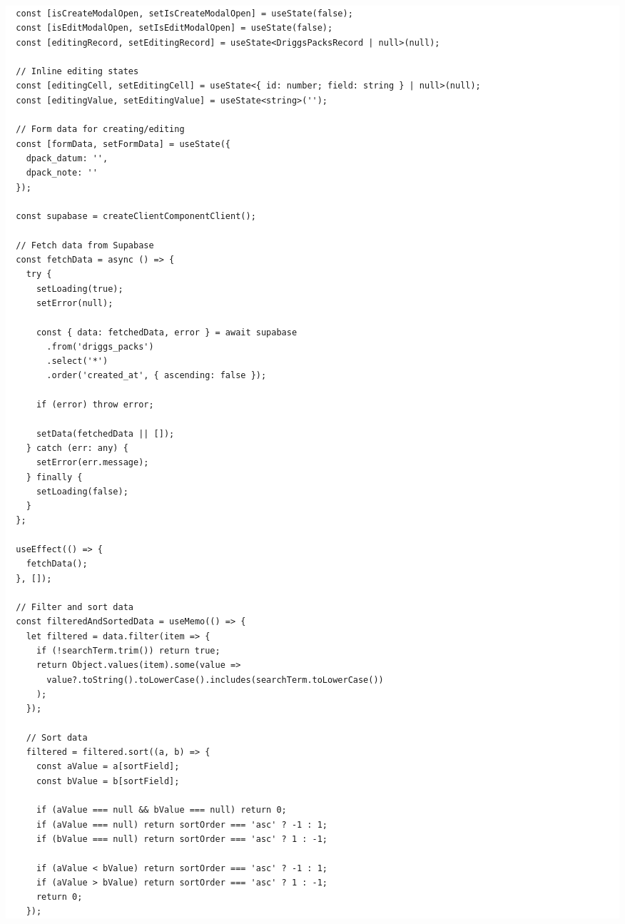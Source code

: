 ```tsx
  const [isCreateModalOpen, setIsCreateModalOpen] = useState(false);
  const [isEditModalOpen, setIsEditModalOpen] = useState(false);
  const [editingRecord, setEditingRecord] = useState<DriggsPacksRecord | null>(null);
  
  // Inline editing states
  const [editingCell, setEditingCell] = useState<{ id: number; field: string } | null>(null);
  const [editingValue, setEditingValue] = useState<string>('');
  
  // Form data for creating/editing
  const [formData, setFormData] = useState({
    dpack_datum: '',
    dpack_note: ''
  });

  const supabase = createClientComponentClient();

  // Fetch data from Supabase
  const fetchData = async () => {
    try {
      setLoading(true);
      setError(null);
      
      const { data: fetchedData, error } = await supabase
        .from('driggs_packs')
        .select('*')
        .order('created_at', { ascending: false });

      if (error) throw error;
      
      setData(fetchedData || []);
    } catch (err: any) {
      setError(err.message);
    } finally {
      setLoading(false);
    }
  };

  useEffect(() => {
    fetchData();
  }, []);

  // Filter and sort data
  const filteredAndSortedData = useMemo(() => {
    let filtered = data.filter(item => {
      if (!searchTerm.trim()) return true;
      return Object.values(item).some(value => 
        value?.toString().toLowerCase().includes(searchTerm.toLowerCase())
      );
    });

    // Sort data
    filtered = filtered.sort((a, b) => {
      const aValue = a[sortField];
      const bValue = b[sortField];
      
      if (aValue === null && bValue === null) return 0;
      if (aValue === null) return sortOrder === 'asc' ? -1 : 1;
      if (bValue === null) return sortOrder === 'asc' ? 1 : -1;
      
      if (aValue < bValue) return sortOrder === 'asc' ? -1 : 1;
      if (aValue > bValue) return sortOrder === 'asc' ? 1 : -1;
      return 0;
    });
```